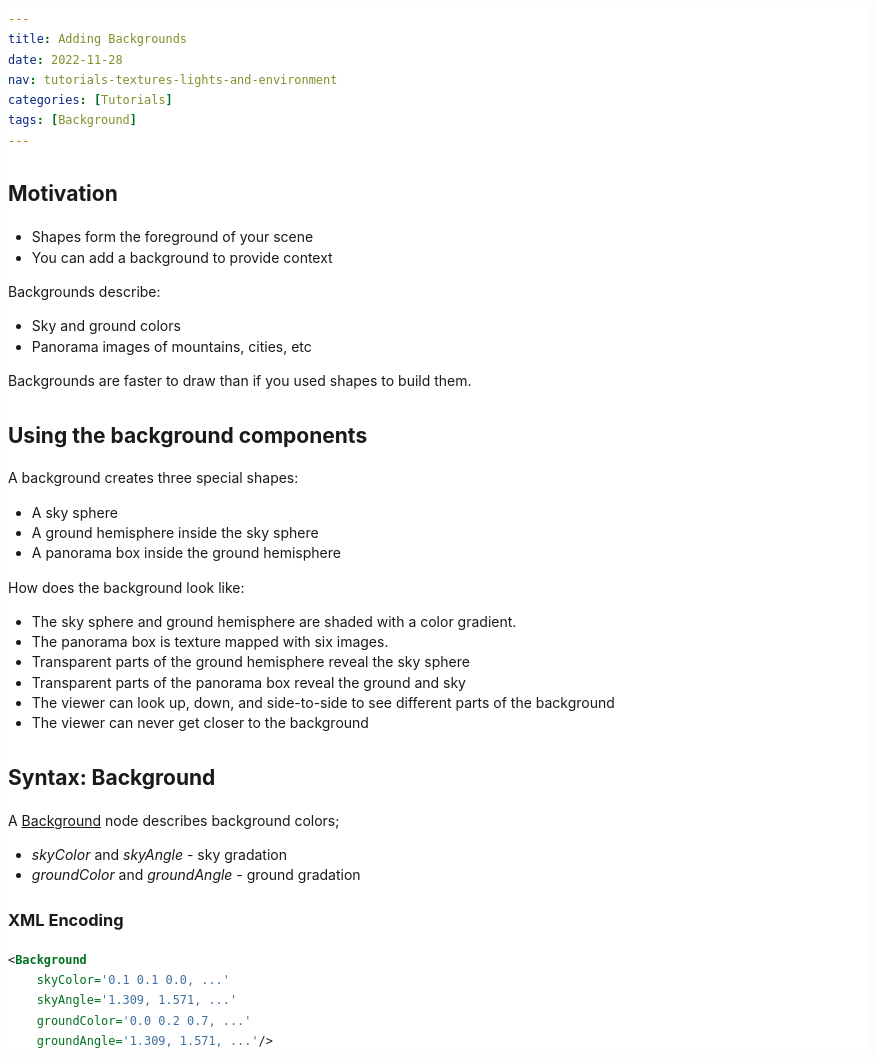 ```yaml
---
title: Adding Backgrounds
date: 2022-11-28
nav: tutorials-textures-lights-and-environment
categories: [Tutorials]
tags: [Background]
---
```

## Motivation

- Shapes form the foreground of your scene
- You can add a background to provide context

Backgrounds describe:

- Sky and ground colors
- Panorama images of mountains, cities, etc

Backgrounds are faster to draw than if you used shapes to build them.

## Using the background components

A background creates three special shapes:

- A sky sphere
- A ground hemisphere inside the sky sphere
- A panorama box inside the ground hemisphere

How does the background look like:

- The sky sphere and ground hemisphere are shaded with a color gradient.
- The panorama box is texture mapped with six images.
- Transparent parts of the ground hemisphere reveal the sky sphere
- Transparent parts of the panorama box reveal the ground and sky
- The viewer can look up, down, and side-to-side to see different parts of the background
- The viewer can never get closer to the background

## Syntax: Background

A [Background](/x_ite/components/environmentaleffects/background/) node describes background colors;

- *skyColor* and *skyAngle* - sky gradation
- *groundColor* and *groundAngle* - ground gradation

### XML Encoding

```xml
<Background
    skyColor='0.1 0.1 0.0, ...'
    skyAngle='1.309, 1.571, ...'
    groundColor='0.0 0.2 0.7, ...'
    groundAngle='1.309, 1.571, ...'/>
```


  [1]: https://create3000.github.io/media/tutorials/images/background-cloud1-color.png
  [2]: https://create3000.github.io/media/tutorials/images/background-cloud1-alpha.png